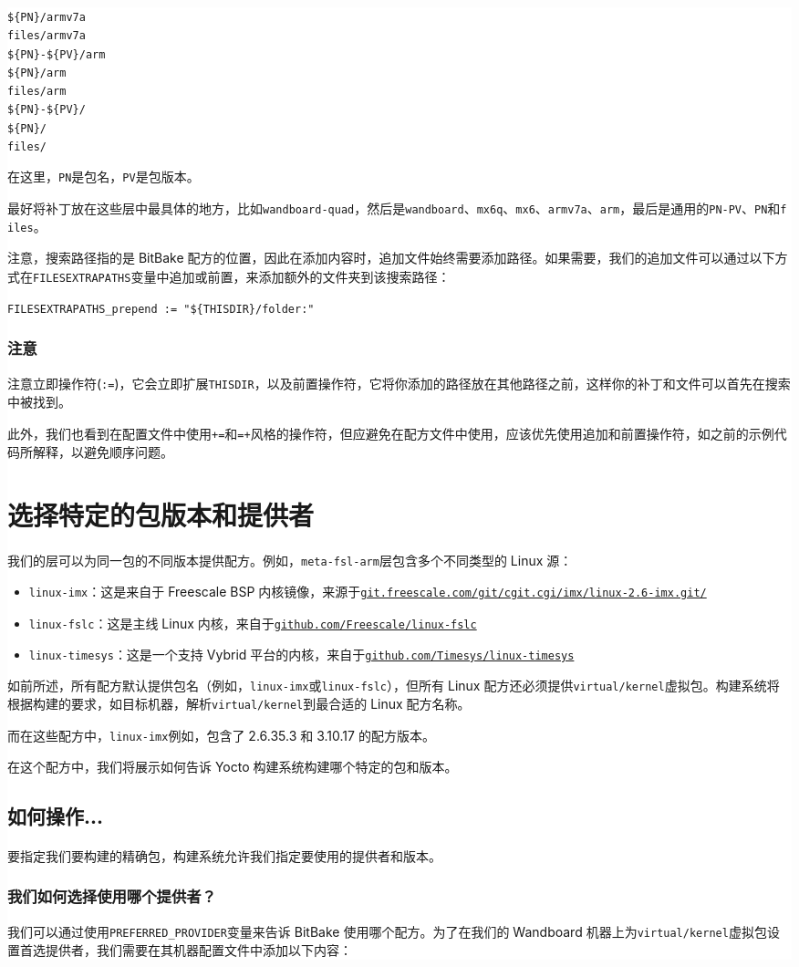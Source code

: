 ```
${PN}/armv7a
files/armv7a
${PN}-${PV}/arm
${PN}/arm
files/arm
${PN}-${PV}/
${PN}/
files/
```

在这里，`PN`是包名，`PV`是包版本。

最好将补丁放在这些层中最具体的地方，比如`wandboard-quad`，然后是`wandboard`、`mx6q`、`mx6`、`armv7a`、`arm`，最后是通用的`PN-PV`、`PN`和`files`。

注意，搜索路径指的是 BitBake 配方的位置，因此在添加内容时，追加文件始终需要添加路径。如果需要，我们的追加文件可以通过以下方式在`FILESEXTRAPATHS`变量中追加或前置，来添加额外的文件夹到该搜索路径：

```
FILESEXTRAPATHS_prepend := "${THISDIR}/folder:"
```

### 注意

注意立即操作符(`:=`)，它会立即扩展`THISDIR`，以及前置操作符，它将你添加的路径放在其他路径之前，这样你的补丁和文件可以首先在搜索中被找到。

此外，我们也看到在配置文件中使用`+=`和`=+`风格的操作符，但应避免在配方文件中使用，应该优先使用追加和前置操作符，如之前的示例代码所解释，以避免顺序问题。

# 选择特定的包版本和提供者

我们的层可以为同一包的不同版本提供配方。例如，`meta-fsl-arm`层包含多个不同类型的 Linux 源：

+   `linux-imx`：这是来自于 Freescale BSP 内核镜像，来源于[`git.freescale.com/git/cgit.cgi/imx/linux-2.6-imx.git/`](http://git.freescale.com/git/cgit.cgi/imx/linux-2.6-imx.git/)

+   `linux-fslc`：这是主线 Linux 内核，来自于[`github.com/Freescale/linux-fslc`](https://github.com/Freescale/linux-fslc)

+   `linux-timesys`：这是一个支持 Vybrid 平台的内核，来自于[`github.com/Timesys/linux-timesys`](https://github.com/Timesys/linux-timesys)

如前所述，所有配方默认提供包名（例如，`linux-imx`或`linux-fslc`），但所有 Linux 配方还必须提供`virtual/kernel`虚拟包。构建系统将根据构建的要求，如目标机器，解析`virtual/kernel`到最合适的 Linux 配方名称。

而在这些配方中，`linux-imx`例如，包含了 2.6.35.3 和 3.10.17 的配方版本。

在这个配方中，我们将展示如何告诉 Yocto 构建系统构建哪个特定的包和版本。

## 如何操作...

要指定我们要构建的精确包，构建系统允许我们指定要使用的提供者和版本。

### 我们如何选择使用哪个提供者？

我们可以通过使用`PREFERRED_PROVIDER`变量来告诉 BitBake 使用哪个配方。为了在我们的 Wandboard 机器上为`virtual/kernel`虚拟包设置首选提供者，我们需要在其机器配置文件中添加以下内容：
